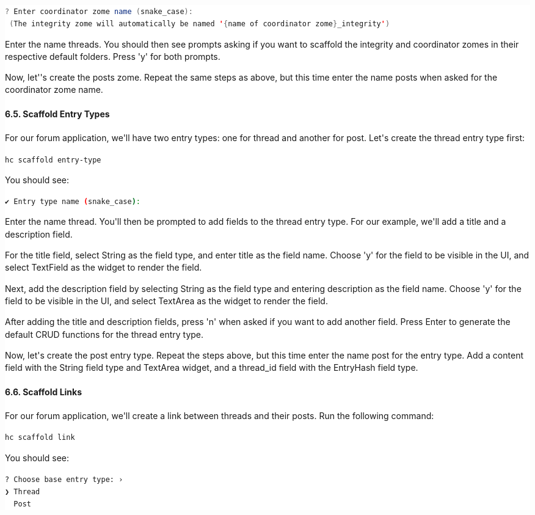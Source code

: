 ```java
? Enter coordinator zome name (snake_case):
 (The integrity zome will automatically be named '{name of coordinator zome}_integrity')
```

Enter the name threads. You should then see prompts asking if you want to scaffold the integrity and coordinator zomes in their respective default folders. Press 'y' for both prompts.

Now, let''s create the posts zome. Repeat the same steps as above, but this time enter the name posts when asked for the coordinator zome name.

#### 6.5. Scaffold Entry Types

For our forum application, we'll have two entry types: one for thread and another for post. Let's create the thread entry type first:

```bash
hc scaffold entry-type
```

You should see:

```bash
✔ Entry type name (snake_case):
```

Enter the name thread. You'll then be prompted to add fields to the thread entry type. For our example, we'll add a title and a description field.

For the title field, select String as the field type, and enter title as the field name. Choose 'y' for the field to be visible in the UI, and select TextField as the widget to render the field.

Next, add the description field by selecting String as the field type and entering description as the field name. Choose 'y' for the field to be visible in the UI, and select TextArea as the widget to render the field.

After adding the title and description fields, press 'n' when asked if you want to add another field. Press Enter to generate the default CRUD functions for the thread entry type.

Now, let's create the post entry type. Repeat the steps above, but this time enter the name post for the entry type. Add a content field with the String field type and TextArea widget, and a thread_id field with the EntryHash field type.

#### 6.6. Scaffold Links

For our forum application, we'll create a link between threads and their posts. Run the following command:

```bash
hc scaffold link
```

You should see:

```bash
? Choose base entry type: ›
❯ Thread
  Post
```
